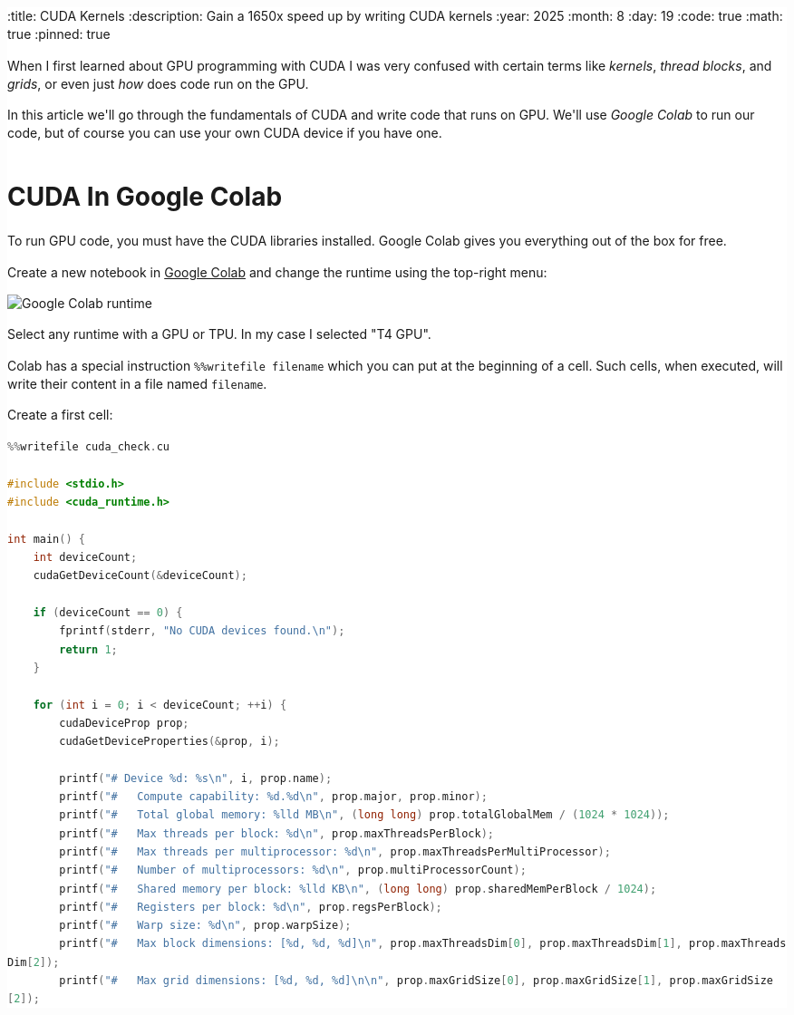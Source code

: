 :title: CUDA Kernels
:description: Gain a 1650x speed up by writing CUDA kernels
:year: 2025
:month: 8
:day: 19
:code: true
:math: true
:pinned: true

When I first learned about GPU programming with CUDA I was very confused with certain terms like *kernels*, *thread blocks*, and *grids*, or even just *how* does code run on the GPU.

In this article we'll go through the fundamentals of CUDA and write code that runs on GPU. We'll use *Google Colab* to run our code, but of course you can use your own CUDA device if you have one.

# CUDA In Google Colab

To run GPU code, you must have the CUDA libraries installed. Google Colab gives you everything out of the box for free.

Create a new notebook in [Google Colab](https://colab.research.google.com) and change the runtime using the top-right menu:

![Google Colab runtime](/assets/cuda/colab.png;w=100%)

Select any runtime with a GPU or TPU. In my case I selected "T4 GPU".

Colab has a special instruction `%%writefile filename` which you can put at the beginning of a cell. Such cells, when executed, will write their content in a file named `filename`.

Create a first cell:

```cpp
%%writefile cuda_check.cu

#include <stdio.h>
#include <cuda_runtime.h>

int main() {
    int deviceCount;
    cudaGetDeviceCount(&deviceCount);

    if (deviceCount == 0) {
        fprintf(stderr, "No CUDA devices found.\n");
        return 1;
    }

    for (int i = 0; i < deviceCount; ++i) {
        cudaDeviceProp prop;
        cudaGetDeviceProperties(&prop, i);

        printf("# Device %d: %s\n", i, prop.name);
        printf("#   Compute capability: %d.%d\n", prop.major, prop.minor);
        printf("#   Total global memory: %lld MB\n", (long long) prop.totalGlobalMem / (1024 * 1024));
        printf("#   Max threads per block: %d\n", prop.maxThreadsPerBlock);
        printf("#   Max threads per multiprocessor: %d\n", prop.maxThreadsPerMultiProcessor);
        printf("#   Number of multiprocessors: %d\n", prop.multiProcessorCount);
        printf("#   Shared memory per block: %lld KB\n", (long long) prop.sharedMemPerBlock / 1024);
        printf("#   Registers per block: %d\n", prop.regsPerBlock);
        printf("#   Warp size: %d\n", prop.warpSize);
        printf("#   Max block dimensions: [%d, %d, %d]\n", prop.maxThreadsDim[0], prop.maxThreadsDim[1], prop.maxThreadsDim[2]);
        printf("#   Max grid dimensions: [%d, %d, %d]\n\n", prop.maxGridSize[0], prop.maxGridSize[1], prop.maxGridSize[2]);
```